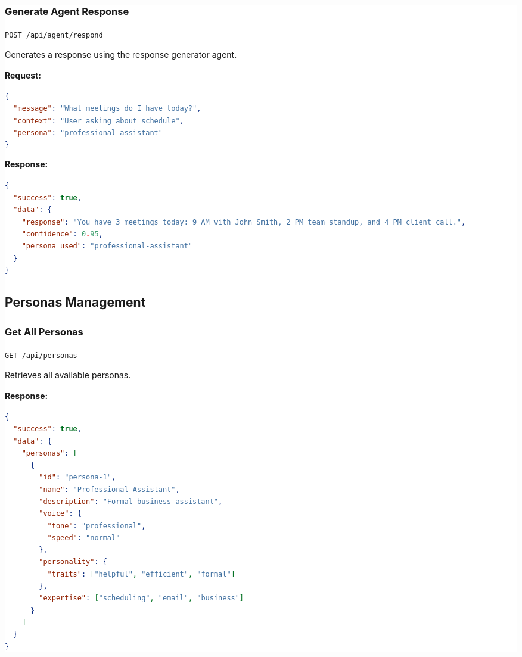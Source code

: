 ### Generate Agent Response
```
POST /api/agent/respond
```

Generates a response using the response generator agent.

**Request:**
```json
{
  "message": "What meetings do I have today?",
  "context": "User asking about schedule",
  "persona": "professional-assistant"
}
```

**Response:**
```json
{
  "success": true,
  "data": {
    "response": "You have 3 meetings today: 9 AM with John Smith, 2 PM team standup, and 4 PM client call.",
    "confidence": 0.95,
    "persona_used": "professional-assistant"
  }
}
```

## Personas Management

### Get All Personas
```
GET /api/personas
```

Retrieves all available personas.

**Response:**
```json
{
  "success": true,
  "data": {
    "personas": [
      {
        "id": "persona-1",
        "name": "Professional Assistant",
        "description": "Formal business assistant",
        "voice": {
          "tone": "professional",
          "speed": "normal"
        },
        "personality": {
          "traits": ["helpful", "efficient", "formal"]
        },
        "expertise": ["scheduling", "email", "business"]
      }
    ]
  }
}
```
